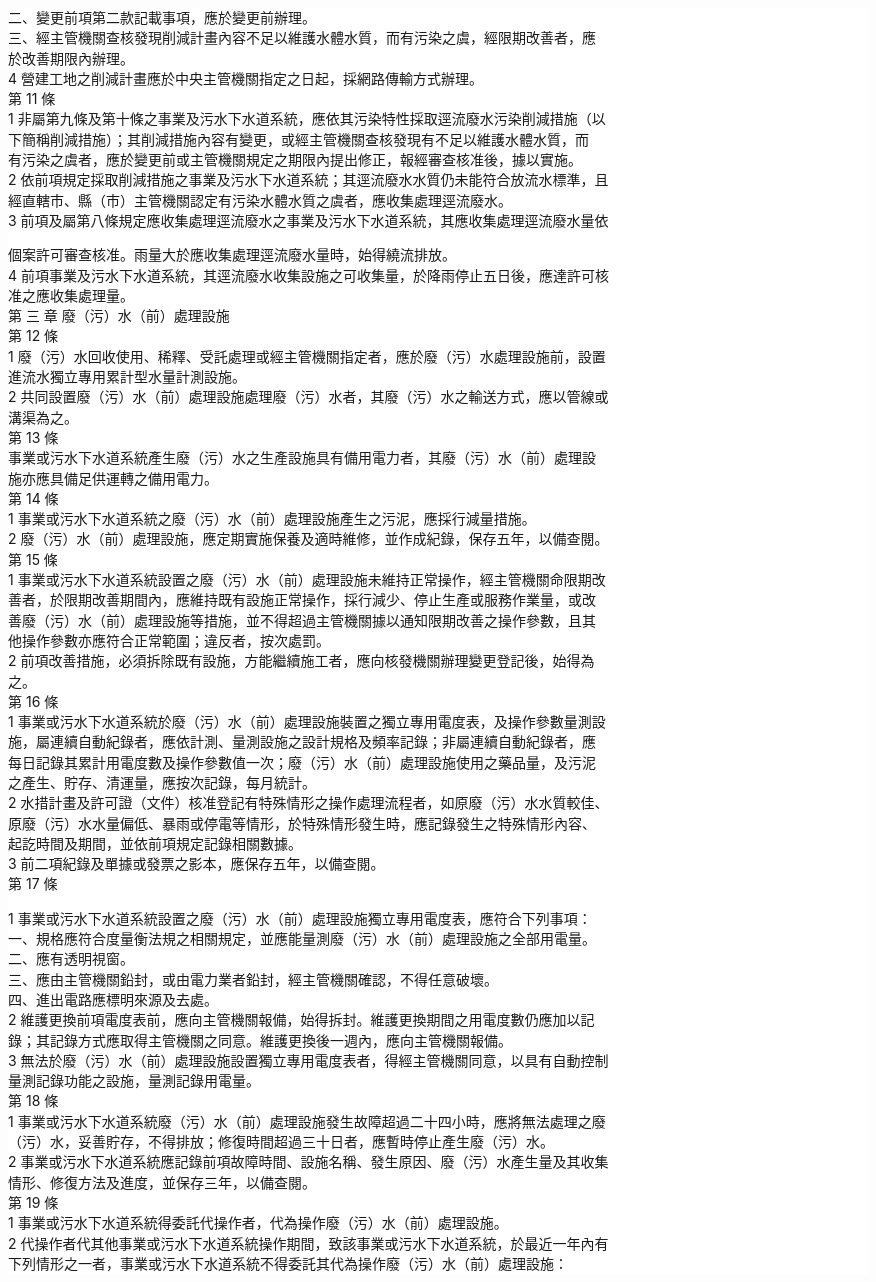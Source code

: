 二、變更前項第二款記載事項，應於變更前辦理。  
三、經主管機關查核發現削減計畫內容不足以維護水體水質，而有污染之虞，經限期改善者，應  
於改善期限內辦理。  
4 營建工地之削減計畫應於中央主管機關指定之日起，採網路傳輸方式辦理。  
第 11 條  
1 非屬第九條及第十條之事業及污水下水道系統，應依其污染特性採取逕流廢水污染削減措施（以  
下簡稱削減措施）；其削減措施內容有變更，或經主管機關查核發現有不足以維護水體水質，而  
有污染之虞者，應於變更前或主管機關規定之期限內提出修正，報經審查核准後，據以實施。  
2 依前項規定採取削減措施之事業及污水下水道系統；其逕流廢水水質仍未能符合放流水標準，且  
經直轄市、縣（市）主管機關認定有污染水體水質之虞者，應收集處理逕流廢水。  
3 前項及屬第八條規定應收集處理逕流廢水之事業及污水下水道系統，其應收集處理逕流廢水量依  


個案許可審查核准。雨量大於應收集處理逕流廢水量時，始得繞流排放。  
4 前項事業及污水下水道系統，其逕流廢水收集設施之可收集量，於降雨停止五日後，應達許可核  
准之應收集處理量。  
第 三 章 廢（污）水（前）處理設施  
第 12 條  
1 廢（污）水回收使用、稀釋、受託處理或經主管機關指定者，應於廢（污）水處理設施前，設置  
進流水獨立專用累計型水量計測設施。  
2 共同設置廢（污）水（前）處理設施處理廢（污）水者，其廢（污）水之輸送方式，應以管線或  
溝渠為之。  
第 13 條  
事業或污水下水道系統產生廢（污）水之生產設施具有備用電力者，其廢（污）水（前）處理設  
施亦應具備足供運轉之備用電力。  
第 14 條  
1 事業或污水下水道系統之廢（污）水（前）處理設施產生之污泥，應採行減量措施。  
2 廢（污）水（前）處理設施，應定期實施保養及適時維修，並作成紀錄，保存五年，以備查閱。  
第 15 條  
1 事業或污水下水道系統設置之廢（污）水（前）處理設施未維持正常操作，經主管機關命限期改  
善者，於限期改善期間內，應維持既有設施正常操作，採行減少、停止生產或服務作業量，或改  
善廢（污）水（前）處理設施等措施，並不得超過主管機關據以通知限期改善之操作參數，且其  
他操作參數亦應符合正常範圍；違反者，按次處罰。  
2 前項改善措施，必須拆除既有設施，方能繼續施工者，應向核發機關辦理變更登記後，始得為  
之。  
第 16 條  
1 事業或污水下水道系統於廢（污）水（前）處理設施裝置之獨立專用電度表，及操作參數量測設  
施，屬連續自動紀錄者，應依計測、量測設施之設計規格及頻率記錄；非屬連續自動紀錄者，應  
每日記錄其累計用電度數及操作參數值一次；廢（污）水（前）處理設施使用之藥品量，及污泥  
之產生、貯存、清運量，應按次記錄，每月統計。  
2 水措計畫及許可證（文件）核准登記有特殊情形之操作處理流程者，如原廢（污）水水質較佳、  
原廢（污）水水量偏低、暴雨或停電等情形，於特殊情形發生時，應記錄發生之特殊情形內容、  
起訖時間及期間，並依前項規定記錄相關數據。  
3 前二項紀錄及單據或發票之影本，應保存五年，以備查閱。  
第 17 條  


1 事業或污水下水道系統設置之廢（污）水（前）處理設施獨立專用電度表，應符合下列事項：  
一、規格應符合度量衡法規之相關規定，並應能量測廢（污）水（前）處理設施之全部用電量。  
二、應有透明視窗。  
三、應由主管機關鉛封，或由電力業者鉛封，經主管機關確認，不得任意破壞。  
四、進出電路應標明來源及去處。  
2 維護更換前項電度表前，應向主管機關報備，始得拆封。維護更換期間之用電度數仍應加以記  
錄；其記錄方式應取得主管機關之同意。維護更換後一週內，應向主管機關報備。  
3 無法於廢（污）水（前）處理設施設置獨立專用電度表者，得經主管機關同意，以具有自動控制  
量測記錄功能之設施，量測記錄用電量。  
第 18 條  
1 事業或污水下水道系統廢（污）水（前）處理設施發生故障超過二十四小時，應將無法處理之廢  
（污）水，妥善貯存，不得排放；修復時間超過三十日者，應暫時停止產生廢（污）水。  
2 事業或污水下水道系統應記錄前項故障時間、設施名稱、發生原因、廢（污）水產生量及其收集  
情形、修復方法及進度，並保存三年，以備查閱。  
第 19 條  
1 事業或污水下水道系統得委託代操作者，代為操作廢（污）水（前）處理設施。  
2 代操作者代其他事業或污水下水道系統操作期間，致該事業或污水下水道系統，於最近一年內有  
下列情形之一者，事業或污水下水道系統不得委託其代為操作廢（污）水（前）處理設施：  